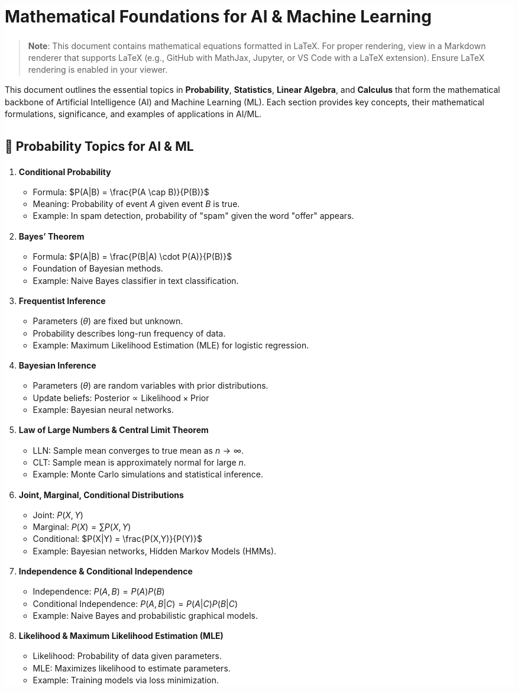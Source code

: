 # Mathematical Foundations for AI & Machine Learning

> **Note**: This document contains mathematical equations formatted in LaTeX. For proper rendering, view in a Markdown renderer that supports LaTeX (e.g., GitHub with MathJax, Jupyter, or VS Code with a LaTeX extension). Ensure LaTeX rendering is enabled in your viewer.

This document outlines the essential topics in **Probability**, **Statistics**, **Linear Algebra**, and **Calculus** that form the mathematical backbone of Artificial Intelligence (AI) and Machine Learning (ML). Each section provides key concepts, their mathematical formulations, significance, and examples of applications in AI/ML.

## 📌 Probability Topics for AI & ML

1. **Conditional Probability**
   - Formula: $P(A|B) = \frac{P(A \cap B)}{P(B)}$
   - Meaning: Probability of event $A$ given event $B$ is true.
   - Example: In spam detection, probability of "spam" given the word "offer" appears.

2. **Bayes’ Theorem**
   - Formula: $P(A|B) = \frac{P(B|A) \cdot P(A)}{P(B)}$
   - Foundation of Bayesian methods.
   - Example: Naive Bayes classifier in text classification.

3. **Frequentist Inference**
   - Parameters ($\theta$) are fixed but unknown.
   - Probability describes long-run frequency of data.
   - Example: Maximum Likelihood Estimation (MLE) for logistic regression.

4. **Bayesian Inference**
   - Parameters ($\theta$) are random variables with prior distributions.
   - Update beliefs: $\text{Posterior} \propto \text{Likelihood} \times \text{Prior}$
   - Example: Bayesian neural networks.

5. **Law of Large Numbers & Central Limit Theorem**
   - LLN: Sample mean converges to true mean as $n \to \infty$.
   - CLT: Sample mean is approximately normal for large $n$.
   - Example: Monte Carlo simulations and statistical inference.

6. **Joint, Marginal, Conditional Distributions**
   - Joint: $P(X,Y)$
   - Marginal: $P(X) = \sum P(X,Y)$
   - Conditional: $P(X|Y) = \frac{P(X,Y)}{P(Y)}$
   - Example: Bayesian networks, Hidden Markov Models (HMMs).

7. **Independence & Conditional Independence**
   - Independence: $P(A,B) = P(A)P(B)$
   - Conditional Independence: $P(A,B|C) = P(A|C)P(B|C)$
   - Example: Naive Bayes and probabilistic graphical models.

8. **Likelihood & Maximum Likelihood Estimation (MLE)**
   - Likelihood: Probability of data given parameters.
   - MLE: Maximizes likelihood to estimate parameters.
   - Example: Training models via loss minimization.
